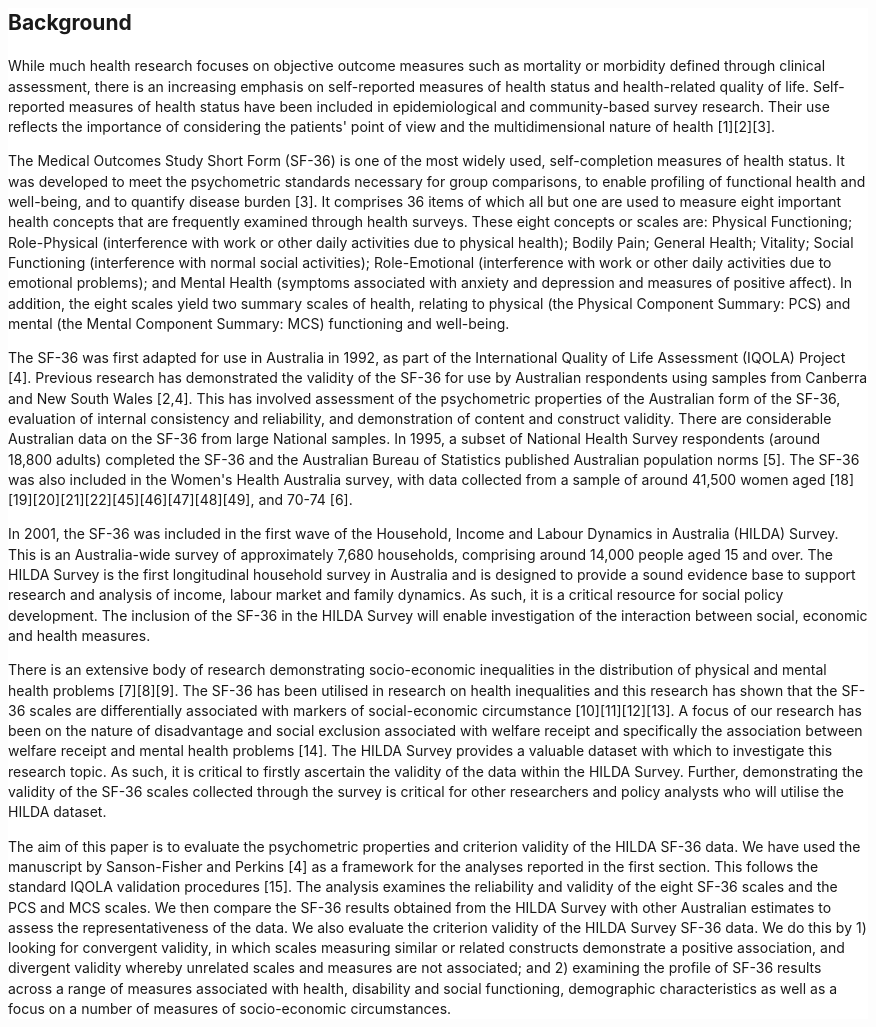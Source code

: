 ## Background

While much health research focuses on objective outcome measures such as mortality or morbidity defined through clinical assessment, there is an increasing emphasis on self-reported measures of health status and health-related quality of life. Self-reported measures of health status have been included in epidemiological and community-based survey research. Their use reflects the importance of considering the patients' point of view and the multidimensional nature of health [1][2][3].

The Medical Outcomes Study Short Form (SF-36) is one of the most widely used, self-completion measures of health status. It was developed to meet the psychometric standards necessary for group comparisons, to enable profiling of functional health and well-being, and to quantify disease burden [3]. It comprises 36 items of which all but one are used to measure eight important health concepts that are frequently examined through health surveys. These eight concepts or scales are: Physical Functioning; Role-Physical (interference with work or other daily activities due to physical health); Bodily Pain; General Health; Vitality; Social Functioning (interference with normal social activities); Role-Emotional (interference with work or other daily activities due to emotional problems); and Mental Health (symptoms associated with anxiety and depression and measures of positive affect). In addition, the eight scales yield two summary scales of health, relating to physical (the Physical Component Summary: PCS) and mental (the Mental Component Summary: MCS) functioning and well-being.

The SF-36 was first adapted for use in Australia in 1992, as part of the International Quality of Life Assessment (IQOLA) Project [4]. Previous research has demonstrated the validity of the SF-36 for use by Australian respondents using samples from Canberra and New South Wales [2,4]. This has involved assessment of the psychometric properties of the Australian form of the SF-36, evaluation of internal consistency and reliability, and demonstration of content and construct validity. There are considerable Australian data on the SF-36 from large National samples. In 1995, a subset of National Health Survey respondents (around 18,800 adults) completed the SF-36 and the Australian Bureau of Statistics published Australian population norms [5]. The SF-36 was also included in the Women's Health Australia survey, with data collected from a sample of around 41,500 women aged [18][19][20][21][22][45][46][47][48][49], and 70-74 [6].

In 2001, the SF-36 was included in the first wave of the Household, Income and Labour Dynamics in Australia (HILDA) Survey. This is an Australia-wide survey of approximately 7,680 households, comprising around 14,000 people aged 15 and over. The HILDA Survey is the first longitudinal household survey in Australia and is designed to provide a sound evidence base to support research and analysis of income, labour market and family dynamics. As such, it is a critical resource for social policy development. The inclusion of the SF-36 in the HILDA Survey will enable investigation of the interaction between social, economic and health measures.

There is an extensive body of research demonstrating socio-economic inequalities in the distribution of physical and mental health problems [7][8][9]. The SF-36 has been utilised in research on health inequalities and this research has shown that the SF-36 scales are differentially associated with markers of social-economic circumstance [10][11][12][13]. A focus of our research has been on the nature of disadvantage and social exclusion associated with welfare receipt and specifically the association between welfare receipt and mental health problems [14]. The HILDA Survey provides a valuable dataset with which to investigate this research topic. As such, it is critical to firstly ascertain the validity of the data within the HILDA Survey. Further, demonstrating the validity of the SF-36 scales collected through the survey is critical for other researchers and policy analysts who will utilise the HILDA dataset.

The aim of this paper is to evaluate the psychometric properties and criterion validity of the HILDA SF-36 data. We have used the manuscript by Sanson-Fisher and Perkins [4] as a framework for the analyses reported in the first section. This follows the standard IQOLA validation procedures [15]. The analysis examines the reliability and validity of the eight SF-36 scales and the PCS and MCS scales. We then compare the SF-36 results obtained from the HILDA Survey with other Australian estimates to assess the representativeness of the data. We also evaluate the criterion validity of the HILDA Survey SF-36 data. We do this by 1) looking for convergent validity, in which scales measuring similar or related constructs demonstrate a positive association, and divergent validity whereby unrelated scales and measures are not associated; and 2) examining the profile of SF-36 results across a range of measures associated with health, disability and social functioning, demographic characteristics as well as a focus on a number of measures of socio-economic circumstances.
